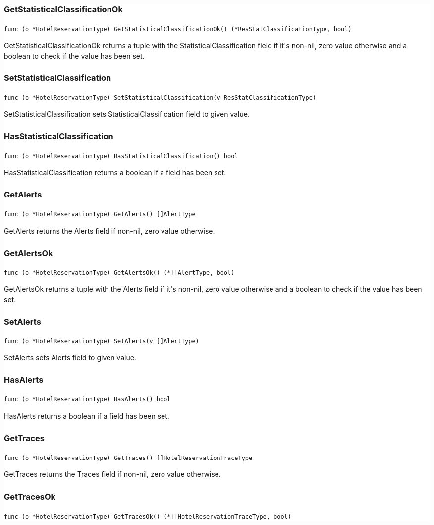 ### GetStatisticalClassificationOk

`func (o *HotelReservationType) GetStatisticalClassificationOk() (*ResStatClassificationType, bool)`

GetStatisticalClassificationOk returns a tuple with the StatisticalClassification field if it's non-nil, zero value otherwise
and a boolean to check if the value has been set.

### SetStatisticalClassification

`func (o *HotelReservationType) SetStatisticalClassification(v ResStatClassificationType)`

SetStatisticalClassification sets StatisticalClassification field to given value.

### HasStatisticalClassification

`func (o *HotelReservationType) HasStatisticalClassification() bool`

HasStatisticalClassification returns a boolean if a field has been set.

### GetAlerts

`func (o *HotelReservationType) GetAlerts() []AlertType`

GetAlerts returns the Alerts field if non-nil, zero value otherwise.

### GetAlertsOk

`func (o *HotelReservationType) GetAlertsOk() (*[]AlertType, bool)`

GetAlertsOk returns a tuple with the Alerts field if it's non-nil, zero value otherwise
and a boolean to check if the value has been set.

### SetAlerts

`func (o *HotelReservationType) SetAlerts(v []AlertType)`

SetAlerts sets Alerts field to given value.

### HasAlerts

`func (o *HotelReservationType) HasAlerts() bool`

HasAlerts returns a boolean if a field has been set.

### GetTraces

`func (o *HotelReservationType) GetTraces() []HotelReservationTraceType`

GetTraces returns the Traces field if non-nil, zero value otherwise.

### GetTracesOk

`func (o *HotelReservationType) GetTracesOk() (*[]HotelReservationTraceType, bool)`
